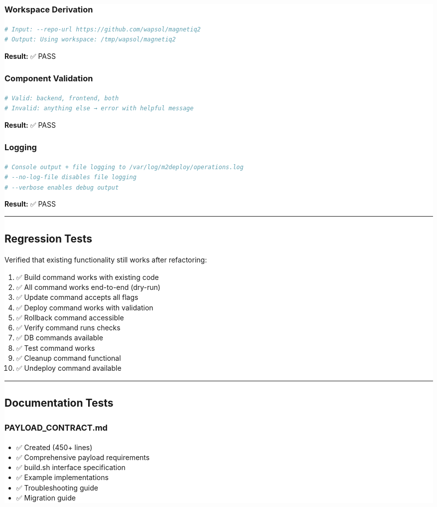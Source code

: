 ### Workspace Derivation
```bash
# Input: --repo-url https://github.com/wapsol/magnetiq2
# Output: Using workspace: /tmp/wapsol/magnetiq2
```
**Result:** ✅ PASS

### Component Validation
```bash
# Valid: backend, frontend, both
# Invalid: anything else → error with helpful message
```
**Result:** ✅ PASS

### Logging
```bash
# Console output + file logging to /var/log/m2deploy/operations.log
# --no-log-file disables file logging
# --verbose enables debug output
```
**Result:** ✅ PASS

---

## Regression Tests

Verified that existing functionality still works after refactoring:

1. ✅ Build command works with existing code
2. ✅ All command works end-to-end (dry-run)
3. ✅ Update command accepts all flags
4. ✅ Deploy command works with validation
5. ✅ Rollback command accessible
6. ✅ Verify command runs checks
7. ✅ DB commands available
8. ✅ Test command works
9. ✅ Cleanup command functional
10. ✅ Undeploy command available

---

## Documentation Tests

### PAYLOAD_CONTRACT.md
- ✅ Created (450+ lines)
- ✅ Comprehensive payload requirements
- ✅ build.sh interface specification
- ✅ Example implementations
- ✅ Troubleshooting guide
- ✅ Migration guide
